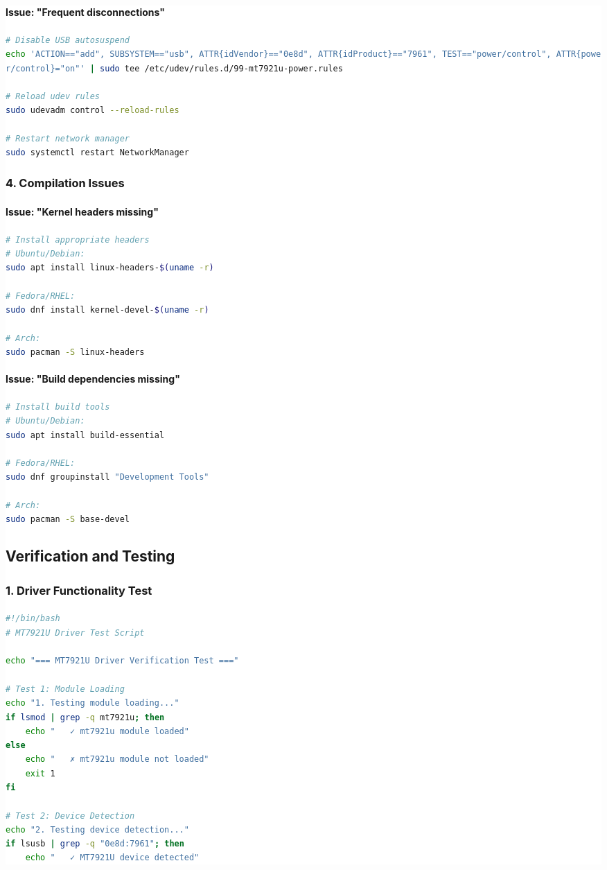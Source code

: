 #### Issue: "Frequent disconnections"
```bash
# Disable USB autosuspend
echo 'ACTION=="add", SUBSYSTEM=="usb", ATTR{idVendor}=="0e8d", ATTR{idProduct}=="7961", TEST=="power/control", ATTR{power/control}="on"' | sudo tee /etc/udev/rules.d/99-mt7921u-power.rules

# Reload udev rules
sudo udevadm control --reload-rules

# Restart network manager
sudo systemctl restart NetworkManager
```

### 4. Compilation Issues

#### Issue: "Kernel headers missing"
```bash
# Install appropriate headers
# Ubuntu/Debian:
sudo apt install linux-headers-$(uname -r)

# Fedora/RHEL:
sudo dnf install kernel-devel-$(uname -r)

# Arch:
sudo pacman -S linux-headers
```

#### Issue: "Build dependencies missing"
```bash
# Install build tools
# Ubuntu/Debian:
sudo apt install build-essential

# Fedora/RHEL:
sudo dnf groupinstall "Development Tools"

# Arch:
sudo pacman -S base-devel
```

## Verification and Testing

### 1. Driver Functionality Test

```bash
#!/bin/bash
# MT7921U Driver Test Script

echo "=== MT7921U Driver Verification Test ==="

# Test 1: Module Loading
echo "1. Testing module loading..."
if lsmod | grep -q mt7921u; then
    echo "   ✓ mt7921u module loaded"
else
    echo "   ✗ mt7921u module not loaded"
    exit 1
fi

# Test 2: Device Detection
echo "2. Testing device detection..."
if lsusb | grep -q "0e8d:7961"; then
    echo "   ✓ MT7921U device detected"
```